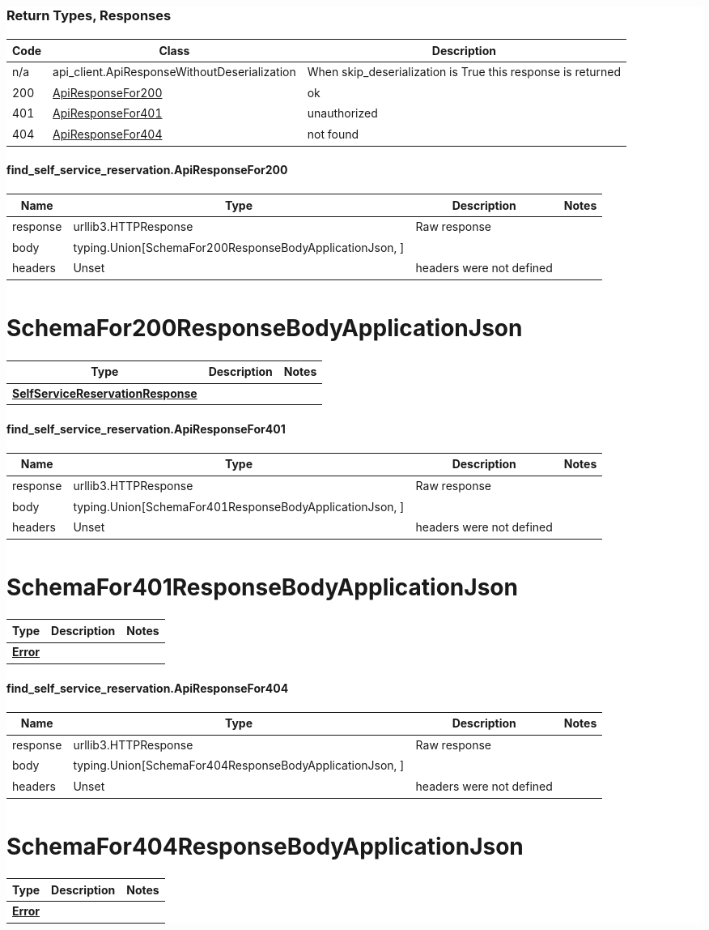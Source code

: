 ### Return Types, Responses

Code | Class | Description
------------- | ------------- | -------------
n/a | api_client.ApiResponseWithoutDeserialization | When skip_deserialization is True this response is returned
200 | [ApiResponseFor200](#find_self_service_reservation.ApiResponseFor200) | ok
401 | [ApiResponseFor401](#find_self_service_reservation.ApiResponseFor401) | unauthorized
404 | [ApiResponseFor404](#find_self_service_reservation.ApiResponseFor404) | not found

#### find_self_service_reservation.ApiResponseFor200
Name | Type | Description  | Notes
------------- | ------------- | ------------- | -------------
response | urllib3.HTTPResponse | Raw response |
body | typing.Union[SchemaFor200ResponseBodyApplicationJson, ] |  |
headers | Unset | headers were not defined |

# SchemaFor200ResponseBodyApplicationJson
Type | Description  | Notes
------------- | ------------- | -------------
[**SelfServiceReservationResponse**](../../models/SelfServiceReservationResponse.md) |  | 


#### find_self_service_reservation.ApiResponseFor401
Name | Type | Description  | Notes
------------- | ------------- | ------------- | -------------
response | urllib3.HTTPResponse | Raw response |
body | typing.Union[SchemaFor401ResponseBodyApplicationJson, ] |  |
headers | Unset | headers were not defined |

# SchemaFor401ResponseBodyApplicationJson
Type | Description  | Notes
------------- | ------------- | -------------
[**Error**](../../models/Error.md) |  | 


#### find_self_service_reservation.ApiResponseFor404
Name | Type | Description  | Notes
------------- | ------------- | ------------- | -------------
response | urllib3.HTTPResponse | Raw response |
body | typing.Union[SchemaFor404ResponseBodyApplicationJson, ] |  |
headers | Unset | headers were not defined |

# SchemaFor404ResponseBodyApplicationJson
Type | Description  | Notes
------------- | ------------- | -------------
[**Error**](../../models/Error.md) |  | 

